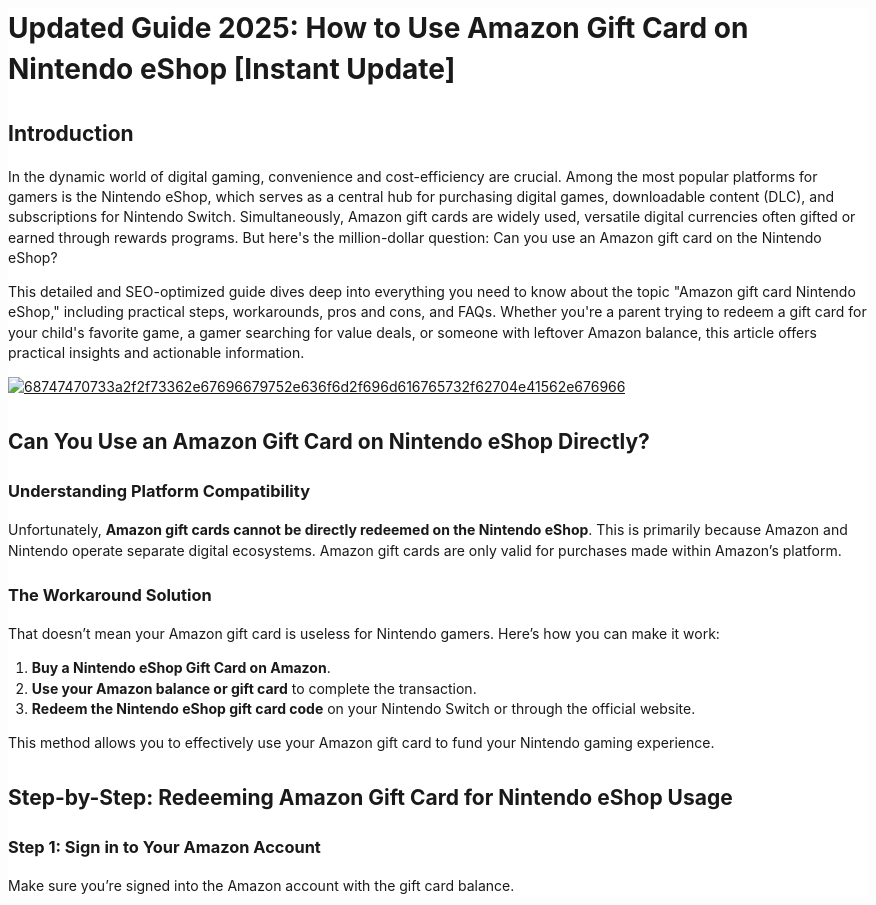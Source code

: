 # Updated Guide 2025: How to Use Amazon Gift Card on Nintendo eShop \[Instant Update]

## Introduction

In the dynamic world of digital gaming, convenience and cost-efficiency are crucial. Among the most popular platforms for gamers is the Nintendo eShop, which serves as a central hub for purchasing digital games, downloadable content (DLC), and subscriptions for Nintendo Switch. Simultaneously, Amazon gift cards are widely used, versatile digital currencies often gifted or earned through rewards programs. But here's the million-dollar question: Can you use an Amazon gift card on the Nintendo eShop?

This detailed and SEO-optimized guide dives deep into everything you need to know about the topic "Amazon gift card Nintendo eShop," including practical steps, workarounds, pros and cons, and FAQs. Whether you're a parent trying to redeem a gift card for your child's favorite game, a gamer searching for value deals, or someone with leftover Amazon balance, this article offers practical insights and actionable information.

[![68747470733a2f2f73362e67696679752e636f6d2f696d616765732f62704e41562e676966](https://github.com/user-attachments/assets/10f8acf3-576e-4569-959c-f556dabdf37f)](https://therewardgate.com/free-nintendo-eShop/)


## Can You Use an Amazon Gift Card on Nintendo eShop Directly?

### Understanding Platform Compatibility

Unfortunately, **Amazon gift cards cannot be directly redeemed on the Nintendo eShop**. This is primarily because Amazon and Nintendo operate separate digital ecosystems. Amazon gift cards are only valid for purchases made within Amazon’s platform.

### The Workaround Solution

That doesn’t mean your Amazon gift card is useless for Nintendo gamers. Here’s how you can make it work:

1. **Buy a Nintendo eShop Gift Card on Amazon**.
2. **Use your Amazon balance or gift card** to complete the transaction.
3. **Redeem the Nintendo eShop gift card code** on your Nintendo Switch or through the official website.

This method allows you to effectively use your Amazon gift card to fund your Nintendo gaming experience.

## Step-by-Step: Redeeming Amazon Gift Card for Nintendo eShop Usage

### Step 1: Sign in to Your Amazon Account

Make sure you’re signed into the Amazon account with the gift card balance.
